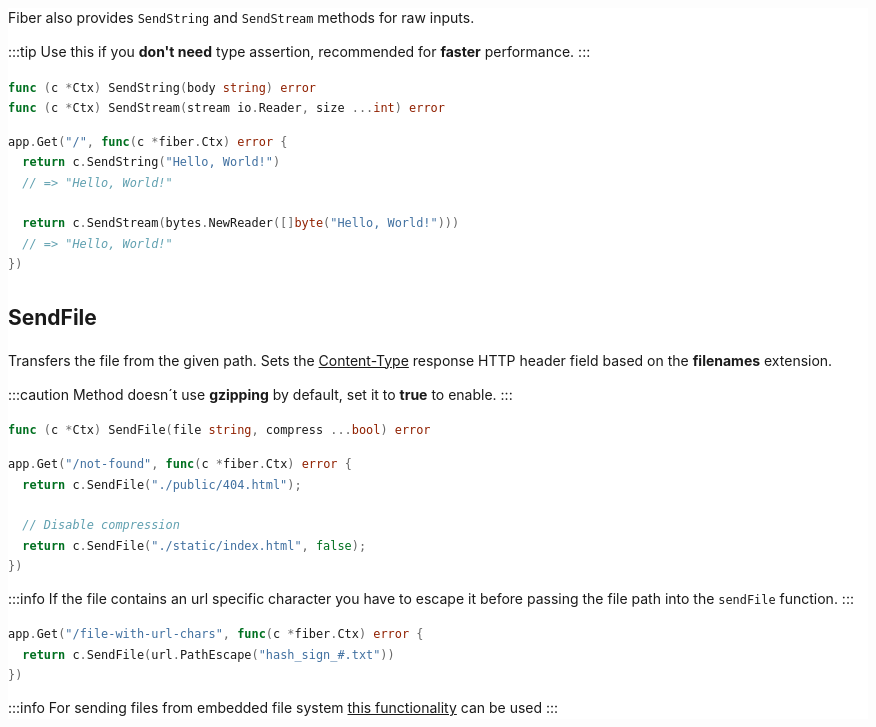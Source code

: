 Fiber also provides `SendString` and `SendStream` methods for raw inputs.

:::tip
Use this if you **don't need** type assertion, recommended for **faster** performance.
:::

```go title="Signature"
func (c *Ctx) SendString(body string) error
func (c *Ctx) SendStream(stream io.Reader, size ...int) error
```

```go title="Example"
app.Get("/", func(c *fiber.Ctx) error {
  return c.SendString("Hello, World!")
  // => "Hello, World!"

  return c.SendStream(bytes.NewReader([]byte("Hello, World!")))
  // => "Hello, World!"
})
```

## SendFile

Transfers the file from the given path. Sets the [Content-Type](https://developer.mozilla.org/en-US/docs/Web/HTTP/Headers/Content-Type) response HTTP header field based on the **filenames** extension.

:::caution
Method doesn´t use **gzipping** by default, set it to **true** to enable.
:::

```go title="Signature" title="Signature"
func (c *Ctx) SendFile(file string, compress ...bool) error
```

```go title="Example"
app.Get("/not-found", func(c *fiber.Ctx) error {
  return c.SendFile("./public/404.html");

  // Disable compression
  return c.SendFile("./static/index.html", false);
})
```

:::info
If the file contains an url specific character you have to escape it before passing the file path into the `sendFile` function.
:::

```go title="Example"
app.Get("/file-with-url-chars", func(c *fiber.Ctx) error {
  return c.SendFile(url.PathEscape("hash_sign_#.txt"))
})
```

:::info
For sending files from embedded file system [this functionality](./middleware/filesystem.md#sendfile) can be used
:::

